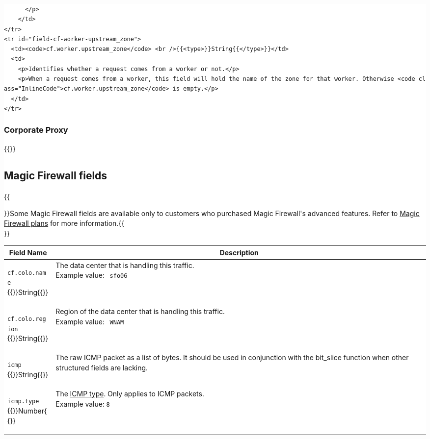           </p>
        </td>
    </tr>
    <tr id="field-cf-worker-upstream_zone">
      <td><code>cf.worker.upstream_zone</code> <br />{{<type>}}String{{</type>}}</td>
      <td>
        <p>Identifies whether a request comes from a worker or not.</p>
        <p>When a request comes from a worker, this field will hold the name of the zone for that worker. Otherwise <code class="InlineCode">cf.worker.upstream_zone</code> is empty.</p>
      </td>
    </tr>
  </tbody>
</table>

### Corporate Proxy

{{<render file="_corporate_proxy.md" productFolder="/bots/">}}

## Magic Firewall fields

{{<Aside type="note">}}Some Magic Firewall fields are available only to customers who purchased Magic Firewall's advanced features. Refer to [Magic Firewall plans](/magic-firewall/plans/) for more information.{{</Aside>}}

<table>
  <thead>
   <tr>
      <th>Field Name</th>
      <th>Description</th>
   </tr>
  </thead>
  <tbody style='vertical-align:top'>
    <tr id="field-cf-colo-name">
        <td><p><code>cf.colo.name</code><br />{{<type>}}String{{</type>}}</p>
        </td>
        <td>
        The data center that is handling this traffic.  <br />
        Example value: <code class="InlineCode"> sfo06 </code>
        </td>
    </tr>
    <tr id="field-cf-colo-region">
        <td><p><code>cf.colo.region</code><br />{{<type>}}String{{</type>}}</p>
        </td>
        <td>
        Region of the data center that is handling this traffic.<br />
        Example value: <code class="InlineCode"> WNAM </code>
        </td>
    </tr>
    <tr id="field-icmp">
        <td><p><code>icmp</code><br />{{<type>}}String{{</type>}}</p>
        </td>
        <td>
        The raw ICMP packet as a list of bytes. It should be used in conjunction with the bit_slice function when other structured fields are lacking.
        </td>
    </tr>
    <tr id="field-icmp-type">
        <td><p><code>icmp.type</code><br />{{<type>}}Number{{</type>}}</p>
        </td>
        <td>
         The <a href="https://en.wikipedia.org/wiki/Internet_Control_Message_Protocol#header_type">ICMP type</a>. Only applies to ICMP packets.<br />
         Example value:
         <code class="InlineCode">8</code>